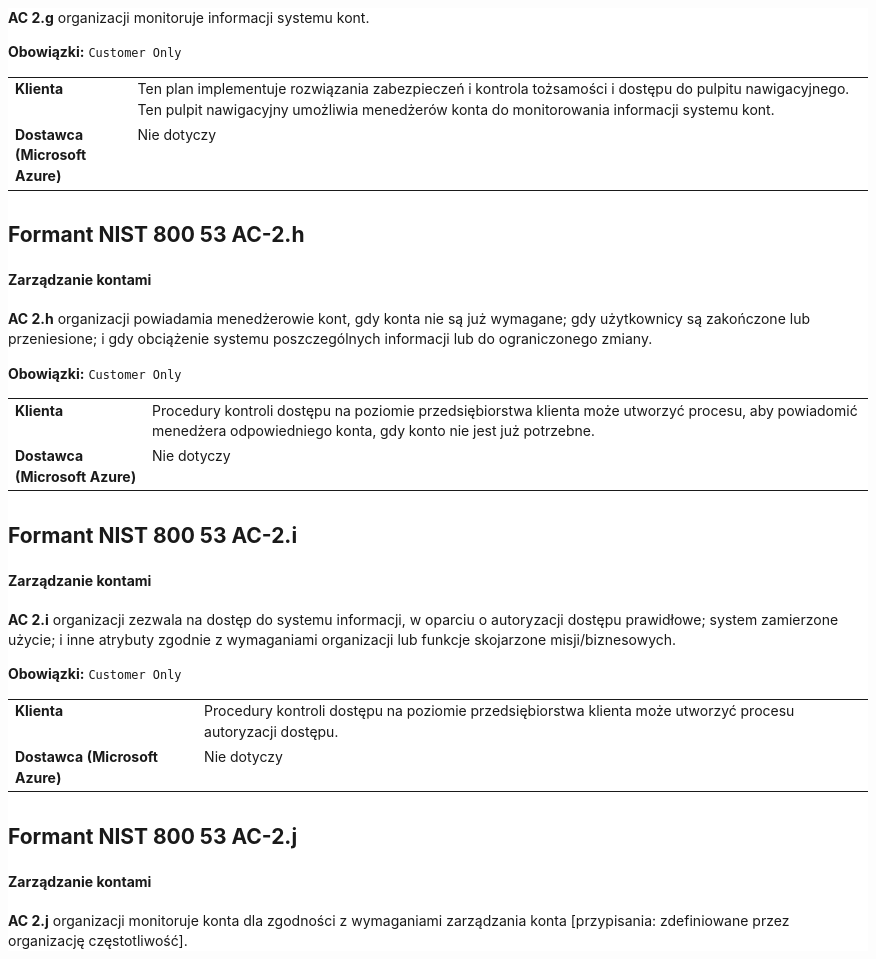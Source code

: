 **AC 2.g** organizacji monitoruje informacji systemu kont.

**Obowiązki:** `Customer Only`

|||
|---|---|
| **Klienta** | Ten plan implementuje rozwiązania zabezpieczeń i kontrola tożsamości i dostępu do pulpitu nawigacyjnego. Ten pulpit nawigacyjny umożliwia menedżerów konta do monitorowania informacji systemu kont. |
| **Dostawca (Microsoft Azure)** | Nie dotyczy |


 ## <a name="nist-800-53-control-ac-2h"></a>Formant NIST 800 53 AC-2.h

#### <a name="account-management"></a>Zarządzanie kontami

**AC 2.h** organizacji powiadamia menedżerowie kont, gdy konta nie są już wymagane; gdy użytkownicy są zakończone lub przeniesione; i gdy obciążenie systemu poszczególnych informacji lub do ograniczonego zmiany.

**Obowiązki:** `Customer Only`

|||
|---|---|
| **Klienta** | Procedury kontroli dostępu na poziomie przedsiębiorstwa klienta może utworzyć procesu, aby powiadomić menedżera odpowiedniego konta, gdy konto nie jest już potrzebne. |
| **Dostawca (Microsoft Azure)** | Nie dotyczy |


 ## <a name="nist-800-53-control-ac-2i"></a>Formant NIST 800 53 AC-2.i

#### <a name="account-management"></a>Zarządzanie kontami

**AC 2.i** organizacji zezwala na dostęp do systemu informacji, w oparciu o autoryzacji dostępu prawidłowe; system zamierzone użycie; i inne atrybuty zgodnie z wymaganiami organizacji lub funkcje skojarzone misji/biznesowych.

**Obowiązki:** `Customer Only`

|||
|---|---|
| **Klienta** | Procedury kontroli dostępu na poziomie przedsiębiorstwa klienta może utworzyć procesu autoryzacji dostępu. |
| **Dostawca (Microsoft Azure)** | Nie dotyczy |


 ## <a name="nist-800-53-control-ac-2j"></a>Formant NIST 800 53 AC-2.j

#### <a name="account-management"></a>Zarządzanie kontami

**AC 2.j** organizacji monitoruje konta dla zgodności z wymaganiami zarządzania konta [przypisania: zdefiniowane przez organizację częstotliwość].
